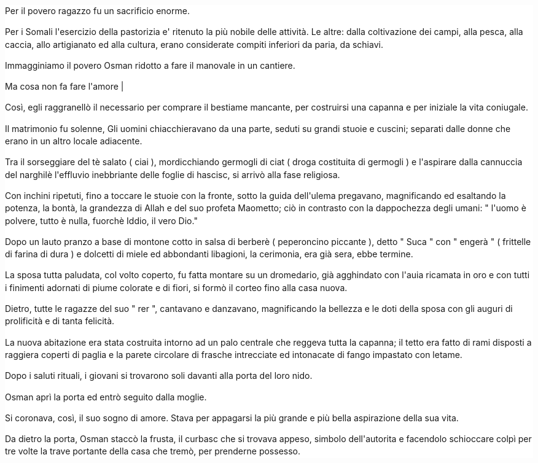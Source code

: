 Per il povero ragazzo fu un sacrificio enorme.

Per i Somali l\'esercizio della pastorizia e\' ritenuto la più nobile
delle attività. Le altre: dalla coltivazione dei campi, alla pesca, alla
caccia, allo artigianato ed alla cultura, erano considerate compiti
inferiori da paria, da schiavi.

Immagginiamo il povero Osman ridotto a fare il manovale in un cantiere.

Ma cosa non fa fare l\'amore \|

Così, egli raggranellò il necessario per comprare il bestiame mancante,
per costruirsi una capanna e per iniziale la vita coniugale.

Il matrimonio fu solenne, Gli uomini chiacchieravano da una parte,
seduti su grandi stuoie e cuscini; separati dalle donne che erano in un
altro locale adiacente.

Tra il sorseggiare del tè salato ( ciai ), mordicchiando germogli di
ciat ( droga costituita di germogli ) e l\'aspirare dalla cannuccia del
narghilè l\'effluvio inebbriante delle foglie di hascisc, si arrivò alla
fase religiosa.

Con inchini ripetuti, fino a toccare le stuoie con la fronte, sotto la
guida dell\'ulema pregavano, magnificando ed esaltando la potenza, la
bontà, la grandezza di Allah e del suo profeta Maometto; ciò in
contrasto con la dappochezza degli umani: \" l\'uomo è polvere, tutto è
nulla, fuorchè Iddio, il vero Dio.\"

Dopo un lauto pranzo a base di montone cotto in salsa di berberè (
peperoncino piccante ), detto \" Suca \" con \" engerà \" ( frittelle di
farina di dura ) e dolcetti di miele ed abbondanti libagioni, la
cerimonia, era già sera, ebbe termine.

La sposa tutta paludata, col volto coperto, fu fatta montare su un
dromedario, già agghindato con l\'auia ricamata in oro e con tutti i
finimenti adornati di piume colorate e di fiori, si formò il corteo fino
alla casa nuova.

Dietro, tutte le ragazze del suo \" rer \", cantavano e danzavano,
magnificando la bellezza e le doti della sposa con gli auguri di
prolificità e di tanta felicità.

La nuova abitazione era stata costruita intorno ad un palo centrale che
reggeva tutta la capanna; il tetto era fatto di rami disposti a raggiera
coperti di paglia e la parete circolare di frasche intrecciate ed
intonacate di fango impastato con letame.

Dopo i saluti rituali, i giovani si trovarono soli davanti alla porta
del loro nido.

Osman aprì la porta ed entrò seguito dalla moglie.

Si coronava, così, il suo sogno di amore. Stava per appagarsi la più
grande e più bella aspirazione della sua vita.

Da dietro la porta, Osman staccò la frusta, il curbasc che si trovava
appeso, simbolo dell\'autorita e facendolo schioccare colpì per tre
volte la trave portante della casa che tremò, per prenderne possesso.
